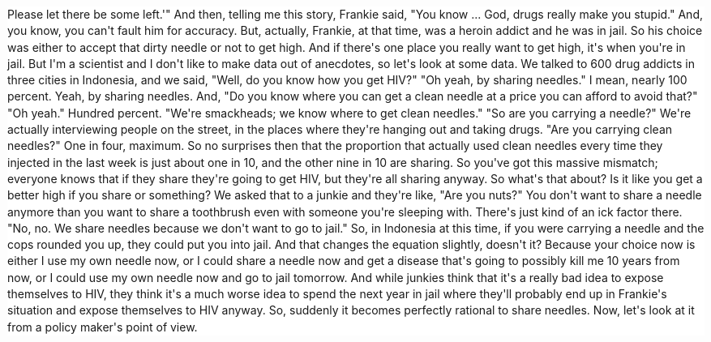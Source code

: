Please let there be some left.&#39;&quot;
And then, telling me this story,
Frankie said,
&quot;You know ... God,
drugs really make you stupid.&quot;
And, you know, you can&#39;t fault him for accuracy.
But, actually, Frankie, at that time,
was a heroin addict and he was in jail.
So his choice was either
to accept that dirty needle or not to get high.
And if there&#39;s one place you really want to get high,
it&#39;s when you&#39;re in jail.
But I&#39;m a scientist
and I don&#39;t like to make data out of anecdotes,
so let&#39;s look at some data.
We talked to 600 drug addicts
in three cities in Indonesia,
and we said, &quot;Well, do you know how you get HIV?&quot;
&quot;Oh yeah, by sharing needles.&quot;
I mean, nearly 100 percent. Yeah, by sharing needles.
And, &quot;Do you know where you can get a clean needle
at a price you can afford to avoid that?&quot;
&quot;Oh yeah.&quot; Hundred percent.
&quot;We&#39;re smackheads; we know where to get clean needles.&quot;
&quot;So are you carrying a needle?&quot;
We&#39;re actually interviewing people on the street,
in the places where they&#39;re hanging out and taking drugs.
&quot;Are you carrying clean needles?&quot;
One in four, maximum.
So no surprises then that
the proportion that actually used clean needles
every time they injected in the last week
is just about one in 10,
and the other nine in 10 are sharing.
So you&#39;ve got this massive mismatch;
everyone knows that
if they share they&#39;re going to get HIV,
but they&#39;re all sharing anyway.
So what&#39;s that about? Is it like you get a better high if you share or something?
We asked that to a junkie and they&#39;re like, &quot;Are you nuts?&quot;
You don&#39;t want to share a needle anymore than you want
to share a toothbrush even with someone you&#39;re sleeping with.
There&#39;s just kind of an ick factor there.
&quot;No, no. We share needles because we don&#39;t want to go to jail.&quot;
So, in Indonesia at this time,
if you were carrying a needle and the cops rounded you up,
they could put you into jail.
And that changes the equation slightly, doesn&#39;t it?
Because your choice now is either
I use my own needle now,
or I could share a needle now
and get a disease that&#39;s going to
possibly kill me 10 years from now,
or I could use my own needle now
and go to jail tomorrow.
And while junkies think that
it&#39;s a really bad idea to expose themselves to HIV,
they think it&#39;s a much worse idea
to spend the next year in jail
where they&#39;ll probably end up in Frankie&#39;s situation
and expose themselves to HIV anyway.
So, suddenly it becomes perfectly rational
to share needles.
Now, let&#39;s look at it from a policy maker&#39;s point of view.